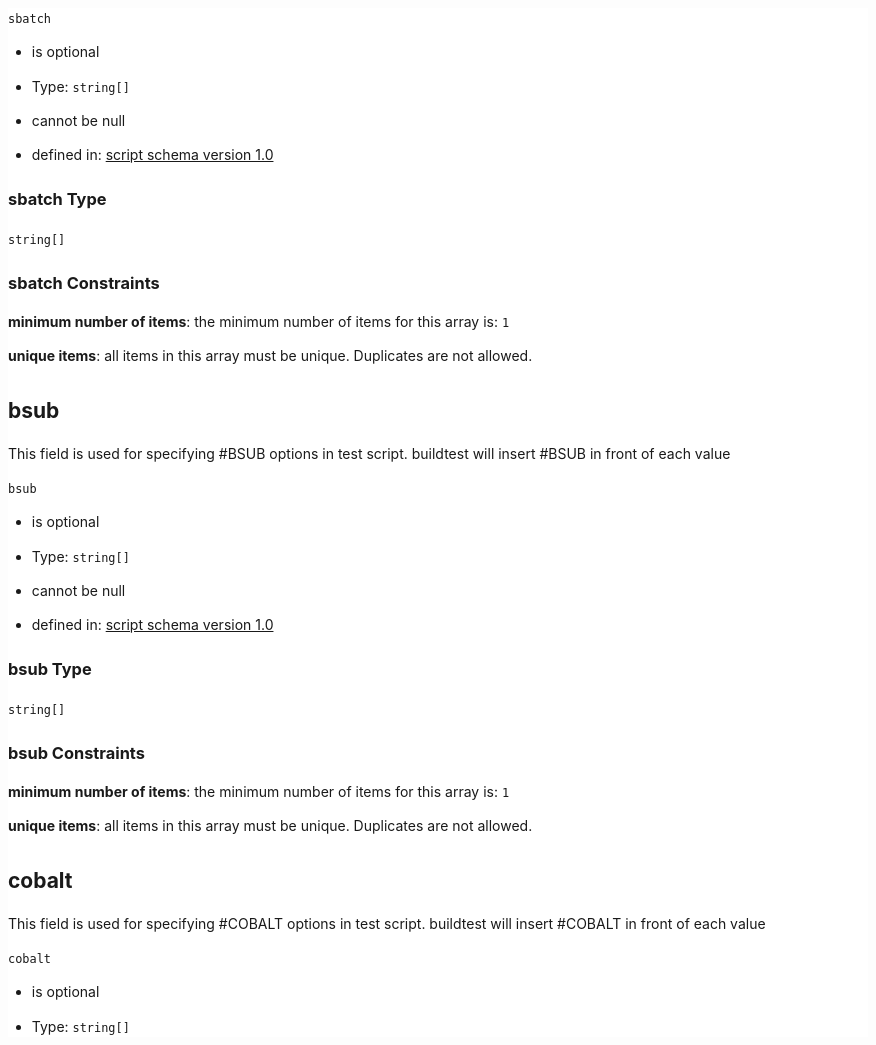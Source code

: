 `sbatch`

*   is optional

*   Type: `string[]`

*   cannot be null

*   defined in: [script schema version 1.0](script-v1-properties-sbatch.md "script-v1.0.schema.json#/properties/sbatch")

### sbatch Type

`string[]`

### sbatch Constraints

**minimum number of items**: the minimum number of items for this array is: `1`

**unique items**: all items in this array must be unique. Duplicates are not allowed.

## bsub

This field is used for specifying #BSUB options in test script. buildtest will insert #BSUB in front of each value

`bsub`

*   is optional

*   Type: `string[]`

*   cannot be null

*   defined in: [script schema version 1.0](script-v1-properties-bsub.md "script-v1.0.schema.json#/properties/bsub")

### bsub Type

`string[]`

### bsub Constraints

**minimum number of items**: the minimum number of items for this array is: `1`

**unique items**: all items in this array must be unique. Duplicates are not allowed.

## cobalt

This field is used for specifying #COBALT options in test script. buildtest will insert #COBALT in front of each value

`cobalt`

*   is optional

*   Type: `string[]`
